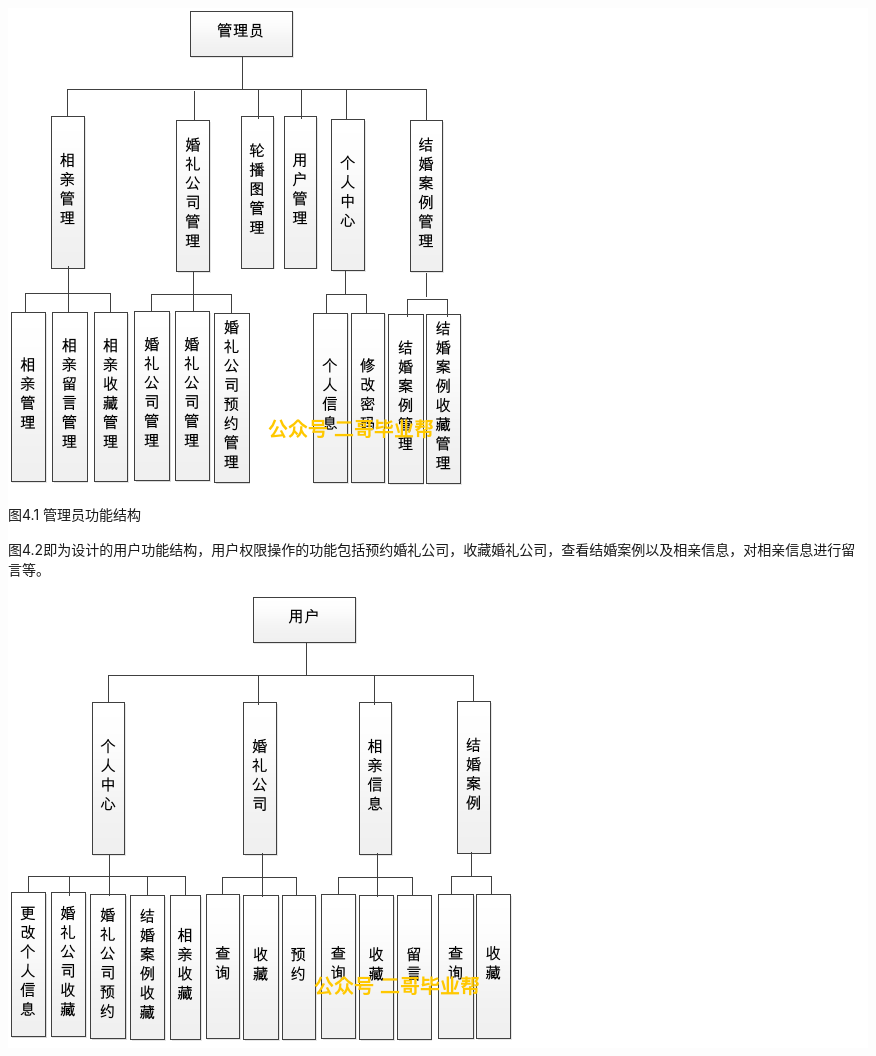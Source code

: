 ![](/md/blog.007.png)

图4.1 管理员功能结构

图4.2即为设计的用户功能结构，用户权限操作的功能包括预约婚礼公司，收藏婚礼公司，查看结婚案例以及相亲信息，对相亲信息进行留言等。

![](/md/blog.008.png)
